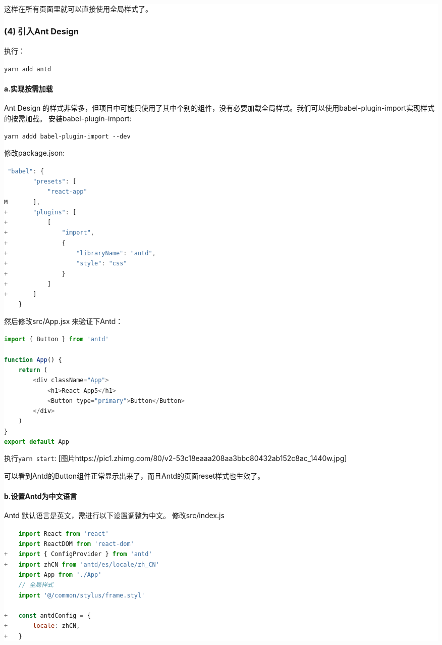 ```js
```
这样在所有页面里就可以直接使用全局样式了。

### (4) 引入Ant Design
执行：
```
yarn add antd
```
#### a.实现按需加载
Ant Design 的样式非常多，但项目中可能只使用了其中个别的组件，没有必要加载全局样式。我们可以使用babel-plugin-import实现样式的按需加载。
安装babel-plugin-import:
```
yarn addd babel-plugin-import --dev
```
修改package.json:
```js
 "babel": {
        "presets": [
            "react-app"
M       ],
+       "plugins": [
+           [
+               "import",
+               {
+                   "libraryName": "antd",
+                   "style": "css"
+               }
+           ]
+       ]
    }
```
然后修改src/App.jsx 来验证下Antd：
```js
import { Button } from 'antd'

function App() {
    return (
        <div className="App">
            <h1>React-App5</h1>
            <Button type="primary">Button</Button>
        </div>
    )
}
export default App
```
执行`yarn start`:
[图片https://pic1.zhimg.com/80/v2-53c18eaaa208aa3bbc80432ab152c8ac_1440w.jpg]

可以看到Antd的Button组件正常显示出来了，而且Antd的页面reset样式也生效了。
#### b.设置Antd为中文语言
Antd 默认语言是英文，需进行以下设置调整为中文。
修改src/index.js
```js
    import React from 'react'
    import ReactDOM from 'react-dom'
+   import { ConfigProvider } from 'antd'
+   import zhCN from 'antd/es/locale/zh_CN'
    import App from './App'
    // 全局样式
	import '@/common/stylus/frame.styl'
    
+   const antdConfig = {
+       locale: zhCN,
+   }
```